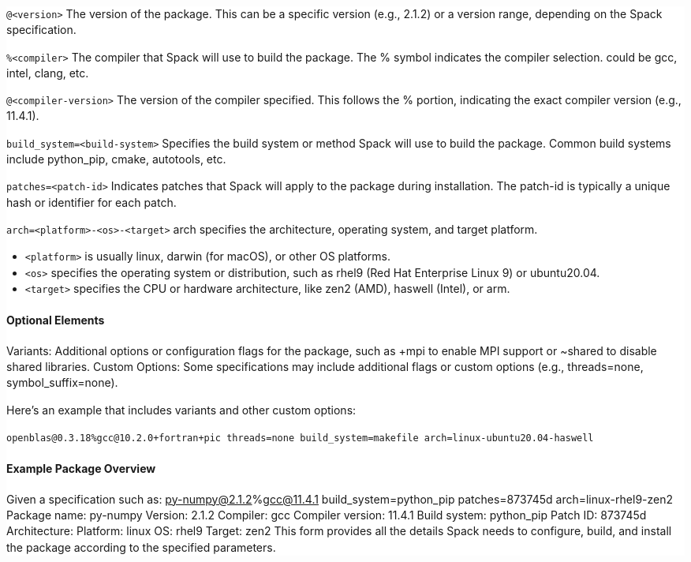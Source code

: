 `@<version>`
The version of the package. This can be a specific version (e.g., 2.1.2) or a version range, depending on the Spack specification.


`%<compiler>`
The compiler that Spack will use to build the package. The % symbol indicates the compiler selection. <compiler> could be gcc, intel, clang, etc.

`@<compiler-version>`
The version of the compiler specified. This follows the %<compiler> portion, indicating the exact compiler version (e.g., 11.4.1).

`build_system=<build-system>`
Specifies the build system or method Spack will use to build the package. Common build systems include python_pip, cmake, autotools, etc.

`patches=<patch-id>`
Indicates patches that Spack will apply to the package during installation. The patch-id is typically a unique hash or identifier for each patch.

`arch=<platform>-<os>-<target>`
arch specifies the architecture, operating system, and target platform.
- `<platform>` is usually linux, darwin (for macOS), or other OS platforms.
- `<os>` specifies the operating system or distribution, such as rhel9 (Red Hat Enterprise Linux 9) or ubuntu20.04.
- `<target>` specifies the CPU or hardware architecture, like zen2 (AMD), haswell (Intel), or arm.

#### Optional Elements
Variants: Additional options or configuration flags for the package, such as +mpi to enable MPI support or ~shared to disable shared libraries.
Custom Options: Some specifications may include additional flags or custom options (e.g., threads=none, symbol_suffix=none).

Here’s an example that includes variants and other custom options:

`openblas@0.3.18%gcc@10.2.0+fortran+pic threads=none build_system=makefile arch=linux-ubuntu20.04-haswell`


#### Example Package Overview
Given a specification such as:
py-numpy@2.1.2%gcc@11.4.1 build_system=python_pip patches=873745d arch=linux-rhel9-zen2
Package name: py-numpy
Version: 2.1.2
Compiler: gcc
Compiler version: 11.4.1
Build system: python_pip
Patch ID: 873745d
Architecture:
Platform: linux
OS: rhel9
Target: zen2
This form provides all the details Spack needs to configure, build, and install the package according to the specified parameters.
